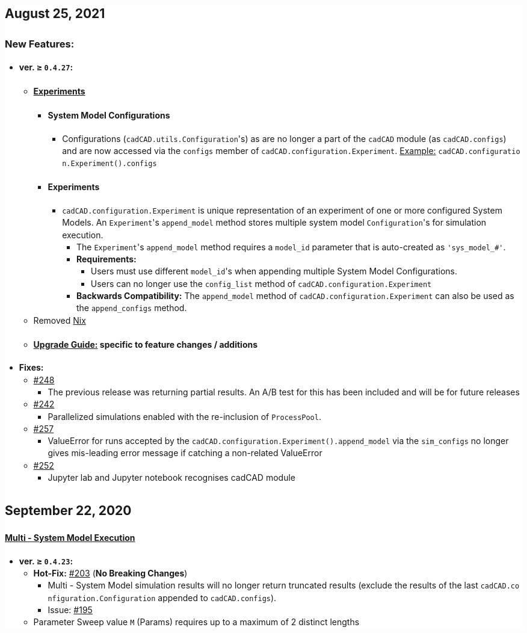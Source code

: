 
## August 25, 2021
### New Features:
* **ver. ≥ `0.4.27`:**
    * #### [Experiments](documentation#experiments)
        * #### System Model Configurations
          * Configurations (`cadCAD.utils.Configuration`'s) as are no longer a part of the `cadCAD` module
            (as `cadCAD.configs`) and are now accessed via the `configs` member of `cadCAD.configuration.Experiment`.
            [Example:](documentation#experiments) `cadCAD.configuration.Experiment().configs`
        * #### Experiments
          * `cadCAD.configuration.Experiment` is unique representation of an experiment of one or more configured System
          Models. An `Experiment`'s `append_model` method stores multiple system model `Configuration`'s for simulation
          execution.
              * The `Experiment`'s `append_model` method requires a `model_id` parameter that is auto-created as `'sys_model_#'`.
              * **Requirements:**
                * Users must use different `model_id`'s when appending multiple System Model Configurations.
                * Users can no longer use the `config_list` method of `cadCAD.configuration.Experiment`
              * **Backwards Compatibility:** The `append_model` method of `cadCAD.configuration.Experiment` can also be used as
                the `append_configs` method.
    * Removed [Nix](https://nixos.org/)
    * #### [Upgrade Guide:](https://github.com/cadCAD-org/cadCAD/blob/master/documentation/cadCAD-v0.4.27-Model-Upgrade-Guide.md) specific to feature changes / additions
* **Fixes:**
    * [#248](https://github.com/cadCAD-org/cadCAD/issues/248)
        * The previous release was returning partial results. An A/B test for this has been included and will be for
          future releases
    * [#242](https://github.com/cadCAD-org/cadCAD/issues/242)
        * Parallelized simulations enabled with the re-inclusion of `ProcessPool`.
    * [#257](https://github.com/cadCAD-org/cadCAD/issues/257)
        * ValueError for runs accepted by the `cadCAD.configuration.Experiment().append_model` via the `sim_configs` no
          longer gives mis-leading error message if catching a non-related ValueError
    * [#252](https://github.com/cadCAD-org/cadCAD/issues/252)
        * Jupyter lab and Jupyter notebook recognises cadCAD module


## September 22, 2020
#### [Multi - System Model Execution](https://github.com/cadCAD-org/cadCAD/blob/master/documentation/Simulation_Execution.md#multiple-simulation-execution)
* **ver. ≥ `0.4.23`:**
    * **Hot-Fix:** [#203](https://github.com/cadCAD-org/cadCAD/pull/203) (**No Breaking Changes**)
        * Multi - System Model simulation results will no longer return truncated results (exclude the results of the last
        `cadCAD.configuration.Configuration` appended to `cadCAD.configs`).
        * Issue: [#195](https://github.com/cadCAD-org/cadCAD/issues/195)
    * Parameter Sweep value `M` (Params) requires up to a maximum of 2 distinct lengths
